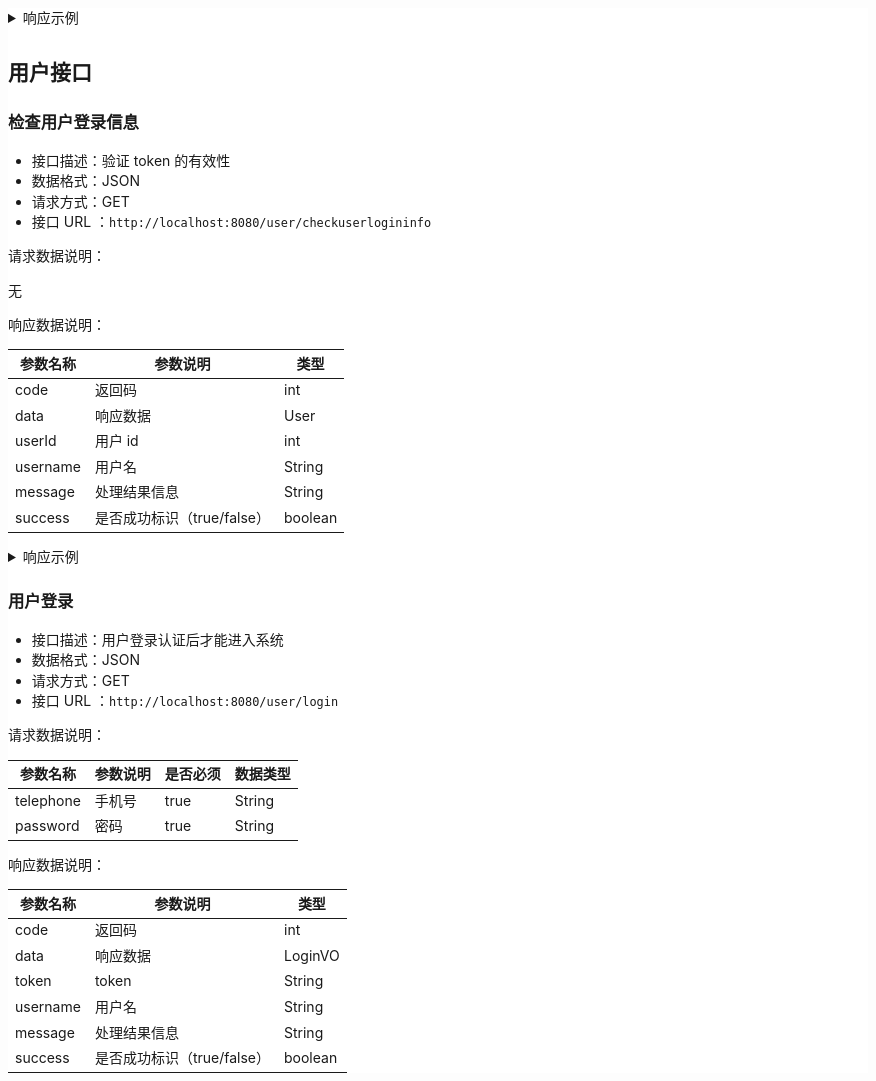 <details><summary>响应示例</summary></details>

## 用户接口

### 检查用户登录信息

- 接口描述：验证 token 的有效性
- 数据格式：JSON
- 请求方式：GET
- 接口 URL ：`http://localhost:8080/user/checkuserlogininfo`

请求数据说明：

无

响应数据说明：

| 参数名称             | 参数说明                   | 类型    |
| -------------------- | -------------------------- | ------- |
| code                 | 返回码                     | int     |
| data                 | 响应数据                   | User    |
| userId   | 用户 id                    | int     |
| username | 用户名                     | String  |
| message              | 处理结果信息               | String  |
| success              | 是否成功标识（true/false） | boolean |

<details><summary>响应示例</summary></details>

### 用户登录

- 接口描述：用户登录认证后才能进入系统
- 数据格式：JSON
- 请求方式：GET
- 接口 URL ：`http://localhost:8080/user/login`

请求数据说明：

| 参数名称  | 参数说明 | 是否必须 | 数据类型 |
| --------- | -------- | -------- | -------- |
| telephone | 手机号   | true     | String   |
| password  | 密码     | true     | String   |

响应数据说明：

| 参数名称             | 参数说明                   | 类型    |
| -------------------- | -------------------------- | ------- |
| code                 | 返回码                     | int     |
| data                 | 响应数据                   | LoginVO |
| token    | token                      | String  |
| username | 用户名                     | String  |
| message              | 处理结果信息               | String  |
| success              | 是否成功标识（true/false） | boolean |
